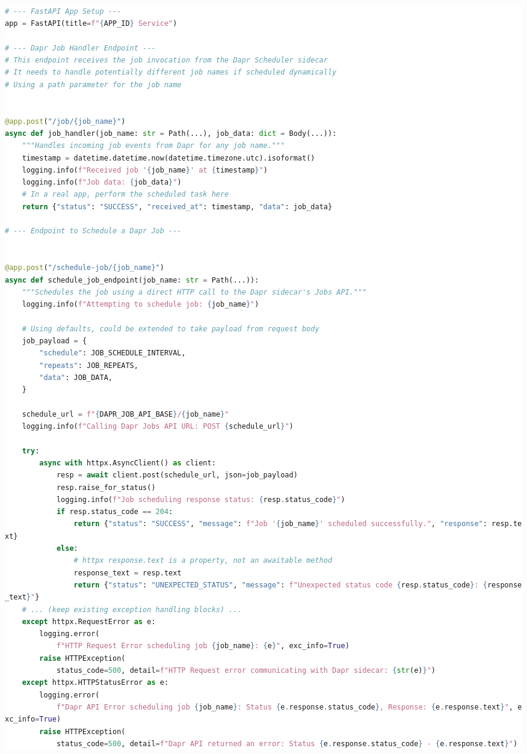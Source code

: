 ```python
# --- FastAPI App Setup ---
app = FastAPI(title=f"{APP_ID} Service")

# --- Dapr Job Handler Endpoint ---
# This endpoint receives the job invocation from the Dapr Scheduler sidecar
# It needs to handle potentially different job names if scheduled dynamically
# Using a path parameter for the job name


@app.post("/job/{job_name}")
async def job_handler(job_name: str = Path(...), job_data: dict = Body(...)):
    """Handles incoming job events from Dapr for any job name."""
    timestamp = datetime.datetime.now(datetime.timezone.utc).isoformat()
    logging.info(f"Received job '{job_name}' at {timestamp}")
    logging.info(f"Job data: {job_data}")
    # In a real app, perform the scheduled task here
    return {"status": "SUCCESS", "received_at": timestamp, "data": job_data}

# --- Endpoint to Schedule a Dapr Job ---


@app.post("/schedule-job/{job_name}")
async def schedule_job_endpoint(job_name: str = Path(...)):
    """Schedules the job using a direct HTTP call to the Dapr sidecar's Jobs API."""
    logging.info(f"Attempting to schedule job: {job_name}")

    # Using defaults, could be extended to take payload from request body
    job_payload = {
        "schedule": JOB_SCHEDULE_INTERVAL,
        "repeats": JOB_REPEATS,
        "data": JOB_DATA,
    }

    schedule_url = f"{DAPR_JOB_API_BASE}/{job_name}"
    logging.info(f"Calling Dapr Jobs API URL: POST {schedule_url}")

    try:
        async with httpx.AsyncClient() as client:
            resp = await client.post(schedule_url, json=job_payload)
            resp.raise_for_status()
            logging.info(f"Job scheduling response status: {resp.status_code}")
            if resp.status_code == 204:
                return {"status": "SUCCESS", "message": f"Job '{job_name}' scheduled successfully.", "response": resp.text}
            else:
                # httpx response.text is a property, not an awaitable method
                response_text = resp.text
                return {"status": "UNEXPECTED_STATUS", "message": f"Unexpected status code {resp.status_code}: {response_text}"}
    # ... (keep existing exception handling blocks) ...
    except httpx.RequestError as e:
        logging.error(
            f"HTTP Request Error scheduling job {job_name}: {e}", exc_info=True)
        raise HTTPException(
            status_code=500, detail=f"HTTP Request error communicating with Dapr sidecar: {str(e)}")
    except httpx.HTTPStatusError as e:
        logging.error(
            f"Dapr API Error scheduling job {job_name}: Status {e.response.status_code}, Response: {e.response.text}", exc_info=True)
        raise HTTPException(
            status_code=500, detail=f"Dapr API returned an error: Status {e.response.status_code} - {e.response.text}")
```